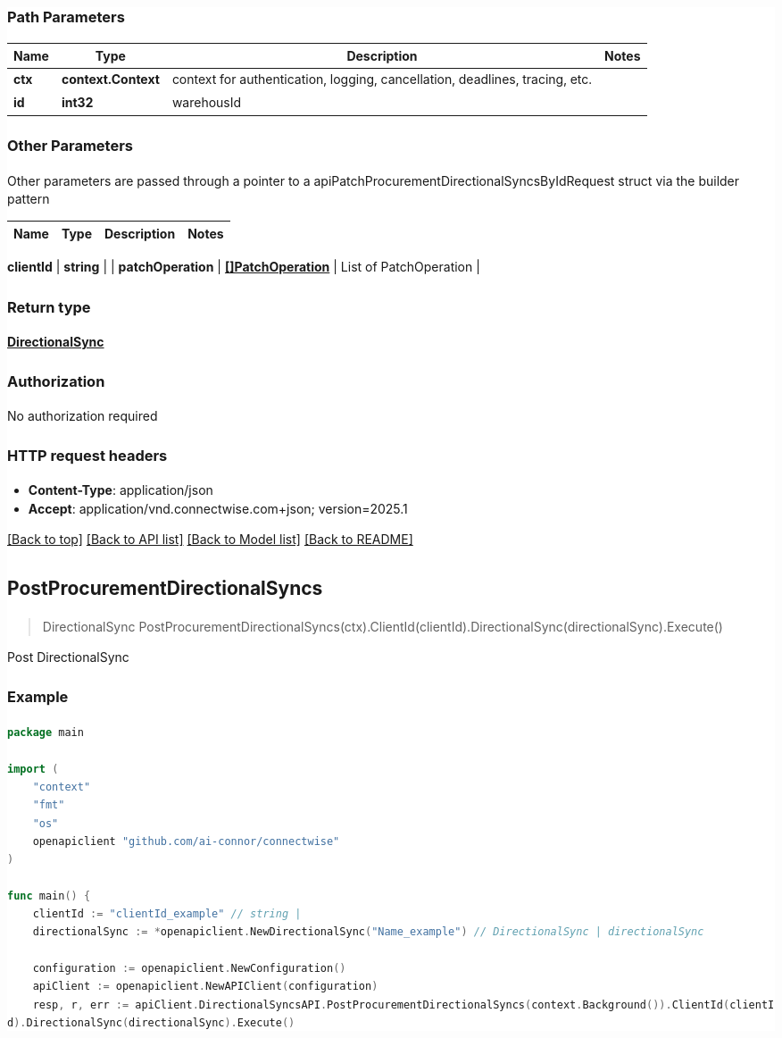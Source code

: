 ### Path Parameters


Name | Type | Description  | Notes
------------- | ------------- | ------------- | -------------
**ctx** | **context.Context** | context for authentication, logging, cancellation, deadlines, tracing, etc.
**id** | **int32** | warehousId | 

### Other Parameters

Other parameters are passed through a pointer to a apiPatchProcurementDirectionalSyncsByIdRequest struct via the builder pattern


Name | Type | Description  | Notes
------------- | ------------- | ------------- | -------------

 **clientId** | **string** |  | 
 **patchOperation** | [**[]PatchOperation**](PatchOperation.md) | List of PatchOperation | 

### Return type

[**DirectionalSync**](DirectionalSync.md)

### Authorization

No authorization required

### HTTP request headers

- **Content-Type**: application/json
- **Accept**: application/vnd.connectwise.com+json; version=2025.1

[[Back to top]](#) [[Back to API list]](../README.md#documentation-for-api-endpoints)
[[Back to Model list]](../README.md#documentation-for-models)
[[Back to README]](../README.md)


## PostProcurementDirectionalSyncs

> DirectionalSync PostProcurementDirectionalSyncs(ctx).ClientId(clientId).DirectionalSync(directionalSync).Execute()

Post DirectionalSync

### Example

```go
package main

import (
	"context"
	"fmt"
	"os"
	openapiclient "github.com/ai-connor/connectwise"
)

func main() {
	clientId := "clientId_example" // string | 
	directionalSync := *openapiclient.NewDirectionalSync("Name_example") // DirectionalSync | directionalSync

	configuration := openapiclient.NewConfiguration()
	apiClient := openapiclient.NewAPIClient(configuration)
	resp, r, err := apiClient.DirectionalSyncsAPI.PostProcurementDirectionalSyncs(context.Background()).ClientId(clientId).DirectionalSync(directionalSync).Execute()
```